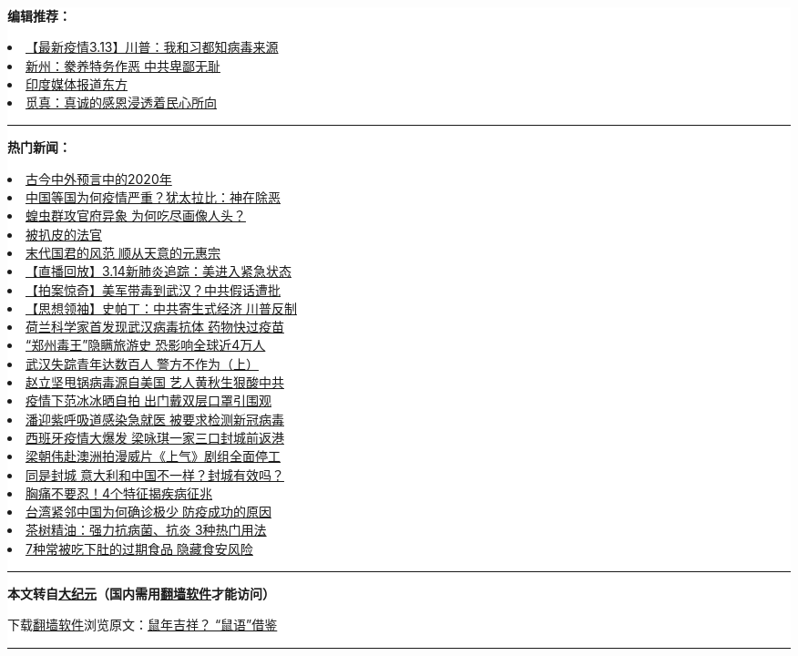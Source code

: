 
<strong>编辑推荐：</strong>
<li><a href="/gb/20/3/12/n11936755.md#1">【最新疫情3.13】川普：我和习都知病毒来源</a></li>
<li><a href="/gb/19/7/8/n11372651.md#1" target="_blank">新州：豢养特务作恶 中共卑鄙无耻</a></li><li><a href="/gb/18/10/27/n10812623.md?dfh#1" target="_blank">印度媒体报道东方</a></li><li><a href="/gb/18/9/27/n10746220.md#1" target="_blank">觅真：真诚的感恩浸透着民心所向</a></li>
<hr>

<strong>热门新闻：</strong>
<li><a href="/gb/20/2/18/n11877949.md#1">古今中外预言中的2020年</a></li>
<li><a href="/gb/20/3/9/n11926997.md#1">中国等国为何疫情严重？犹太拉比：神在除恶</a></li>
<li><a href="/gb/20/2/29/n11905232.md#1">蝗虫群攻官府异象 为何吃尽画像人头？</a></li>
<li><a href="/gb/20/3/9/n11925830.md#1">被扒皮的法官</a></li>
<li><a href="/gb/20/2/28/n11903572.md#1">末代国君的风范 顺从天意的元惠宗</a></li>
<li><a href="/gb/20/3/14/n11940229.md#1">【直播回放】3.14新肺炎追踪：美进入紧急状态</a></li>
<li><a href="/gb/20/3/14/n11939240.md#1">【拍案惊奇】美军带毒到武汉？中共假话遭批</a></li>
<li><a href="/gb/20/1/19/n11805341.md#1">【思想领袖】史帕丁：中共寄生式经济 川普反制</a></li>
<li><a href="/gb/20/3/14/n11940920.md#1">荷兰科学家首发现武汉病毒抗体 药物快过疫苗</a></li>
<li><a href="/gb/20/3/14/n11940024.md#1">“郑州毒王”隐瞒旅游史 恐影响全球近4万人</a></li>
<li><a href="/gb/20/3/14/n11939304.md#1">武汉失踪青年达数百人 警方不作为（上）</a></li>
<li><a href="/gb/20/3/15/n11942589.md#1">赵立坚甩锅病毒源自美国 艺人黄秋生狠酸中共</a></li>
<li><a href="/gb/20/3/13/n11938952.md#1">疫情下范冰冰晒自拍 出门戴双层口罩引围观</a></li>
<li><a href="/gb/20/3/15/n11942781.md#1">潘迎紫呼吸道感染急就医 被要求检测新冠病毒</a></li>
<li><a href="/gb/20/3/15/n11942415.md#1">西班牙疫情大爆发 梁咏琪一家三口封城前返港</a></li>
<li><a href="/gb/20/3/13/n11938685.md#1">梁朝伟赴澳洲拍漫威片《上气》剧组全面停工</a></li>
<li><a href="/gb/20/3/13/n11938855.md#1">同是封城 意大利和中国不一样？封城有效吗？</a></li>
<li><a href="/gb/20/3/13/n11938532.md#1">胸痛不要忍！4个特征揭疾病征兆</a></li>
<li><a href="/gb/20/3/14/n11940819.md#1">台湾紧邻中国为何确诊极少 防疫成功的原因</a></li>
<li><a href="/gb/20/3/14/n11940688.md#1">茶树精油：强力抗病菌、抗炎 3种热门用法</a></li>
<li><a href="/gb/20/3/14/n11940329.md#1">7种常被吃下肚的过期食品 隐藏食安风险</a></li>
<hr>

<strong>本文转自<a href="https://www.epochtimes.com">大纪元</a>（国内需用<a href="https://github.com/bannedbook/fanqiang/wiki">翻墙软件</a>才能访问）</strong><p>下载<a href="https://github.com/bannedbook/fanqiang/wiki">翻墙软件</a>浏览原文：<a href="https://www.epochtimes.com/gb/20/1/23/n11815395.htm">鼠年吉祥？ “鼠语”借鉴</a></p><hr>
